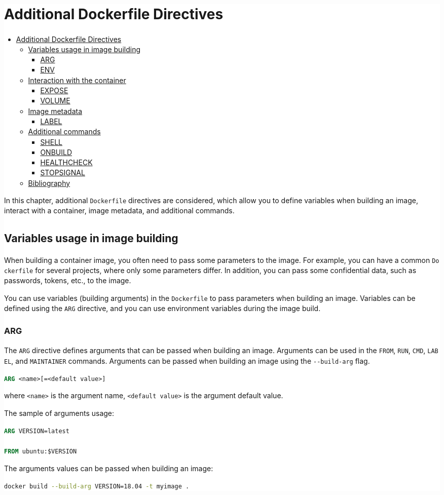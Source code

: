 # Additional Dockerfile Directives

- [Additional Dockerfile Directives](#additional-dockerfile-directives)
  - [Variables usage in image building](#variables-usage-in-image-building)
    - [ARG](#arg)
    - [ENV](#env)
  - [Interaction with the container](#interaction-with-the-container)
    - [EXPOSE](#expose)
    - [VOLUME](#volume)
  - [Image metadata](#image-metadata)
    - [LABEL](#label)
  - [Additional commands](#additional-commands)
    - [SHELL](#shell)
    - [ONBUILD](#onbuild)
    - [HEALTHCHECK](#healthcheck)
    - [STOPSIGNAL](#stopsignal)
  - [Bibliography](#bibliography)

In this chapter, additional `Dockerfile` directives are considered, which allow you to define variables when building an image, interact with a container, image metadata, and additional commands.

## Variables usage in image building

When building a container image, you often need to pass some parameters to the image. For example, you can have a common `Dockerfile` for several projects, where only some parameters differ. In addition, you can pass some confidential data, such as passwords, tokens, etc., to the image.

You can use variables (building arguments) in the `Dockerfile` to pass parameters when building an image. Variables can be defined using the `ARG` directive, and you can use environment variables during the image build.

### ARG

The `ARG` directive defines arguments that can be passed when building an image. Arguments can be used in the `FROM`, `RUN`, `CMD`, `LABEL`, and `MAINTAINER` commands. Arguments can be passed when building an image using the `--build-arg` flag.

```dockerfile
ARG <name>[=<default value>]
```

where `<name>` is the argument name, `<default value>` is the argument default value.

The sample of arguments usage:

```dockerfile
ARG VERSION=latest

FROM ubuntu:$VERSION
```

The arguments values can be passed when building an image:

```bash
docker build --build-arg VERSION=18.04 -t myimage .
```
